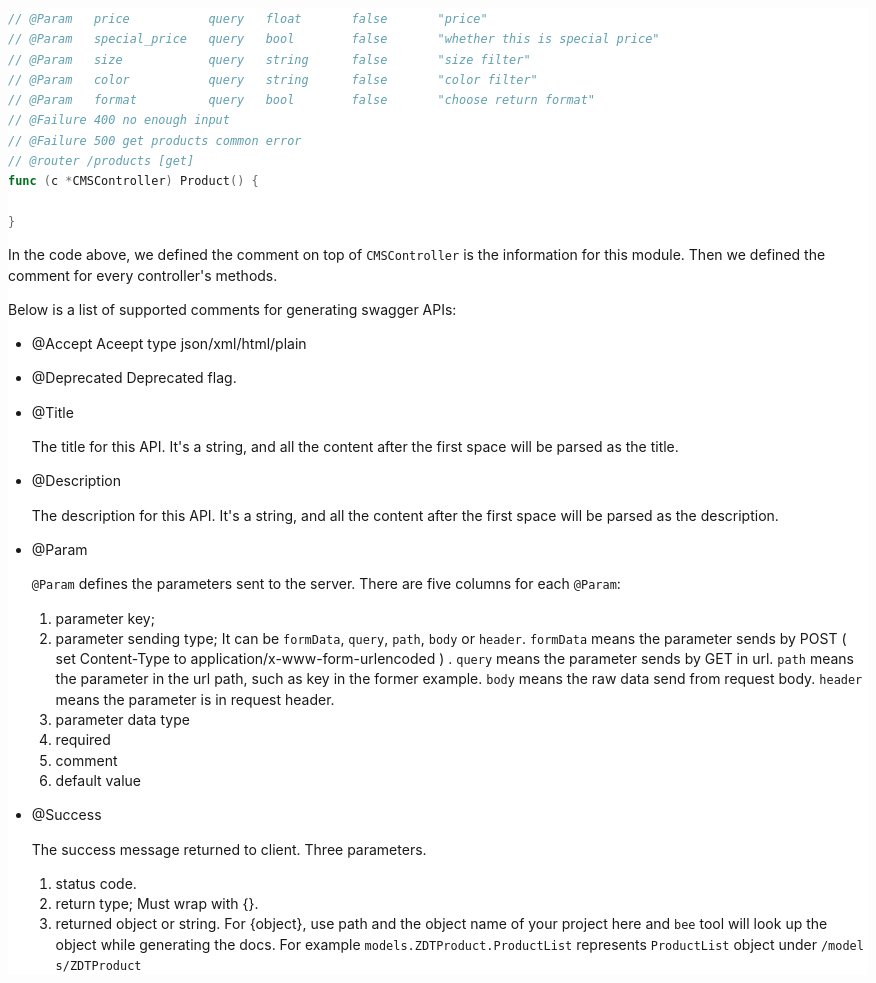 ```go
// @Param	price 			query	float		false		"price"
// @Param	special_price 	query	bool		false		"whether this is special price"
// @Param	size 			query	string		false		"size filter"
// @Param	color 			query	string		false		"color filter"
// @Param	format 			query	bool		false		"choose return format"
// @Failure 400 no enough input
// @Failure 500 get products common error
// @router /products [get]
func (c *CMSController) Product() {

}
```

In the code above, we defined the comment on top of `CMSController` is the information for this module. Then we defined the comment for every controller's methods. 

Below is a list of supported comments for generating swagger APIs:

- @Accept
	Aceept type json/xml/html/plain
- @Deprecated
	Deprecated flag.
- @Title

	The title for this API. It's a string, and all the content after the first space will be parsed as the title.

- @Description

	The description for this API. It's a string, and all the content after the first space will be parsed as the description.

- @Param

	`@Param` defines the parameters sent to the server. There are five columns for each `@Param`:
	1. parameter key;
	2. parameter sending type; It can be `formData`, `query`, `path`, `body` or `header`. `formData` means the parameter sends by POST ( set Content-Type to application/x-www-form-urlencoded ) . `query` means the parameter sends by GET in url. 
	`path` means the parameter in the url path, such as key in the former example. `body` means the raw data send from request body. `header` means the parameter is in request header.
	3. parameter data type
	4. required
	5. comment
	6. default value

- @Success

	The success message returned to client. Three parameters.
	1. status code.
	2. return type; Must wrap with {}.
	3. returned object or string. For {object}, use path and the object name of your project here and `bee` tool will look up the object while generating the docs. For example `models.ZDTProduct.ProductList` represents `ProductList` object under `/models/ZDTProduct`
